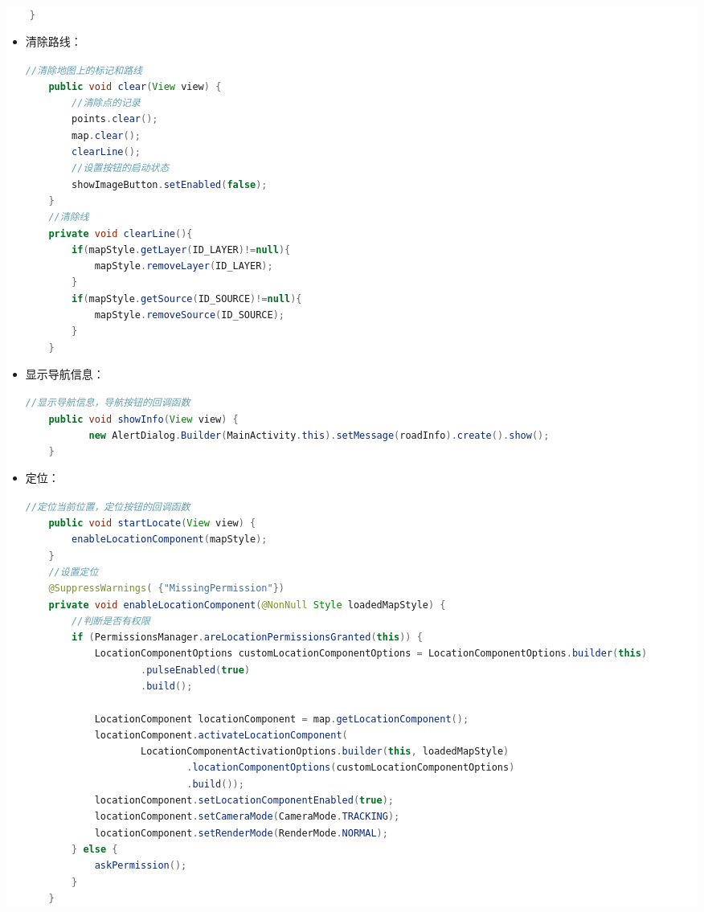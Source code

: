   ```java
      }
  ```

- 清除路线：

  ```java
  //清除地图上的标记和路线
      public void clear(View view) {
          //清除点的记录
          points.clear();
          map.clear();
          clearLine();
          //设置按钮的启动状态
          showImageButton.setEnabled(false);
      }
      //清除线
      private void clearLine(){
          if(mapStyle.getLayer(ID_LAYER)!=null){
              mapStyle.removeLayer(ID_LAYER);
          }
          if(mapStyle.getSource(ID_SOURCE)!=null){
              mapStyle.removeSource(ID_SOURCE);
          }
      }
  ```

- 显示导航信息：

  ```java
  //显示导航信息，导航按钮的回调函数
      public void showInfo(View view) {
             new AlertDialog.Builder(MainActivity.this).setMessage(roadInfo).create().show();
      }
  ```

- 定位：

  ```java
  //定位当前位置，定位按钮的回调函数
      public void startLocate(View view) {
          enableLocationComponent(mapStyle);
      }
      //设置定位
      @SuppressWarnings( {"MissingPermission"})
      private void enableLocationComponent(@NonNull Style loadedMapStyle) {
          //判断是否有权限
          if (PermissionsManager.areLocationPermissionsGranted(this)) {
              LocationComponentOptions customLocationComponentOptions = LocationComponentOptions.builder(this)
                      .pulseEnabled(true)
                      .build();
  
              LocationComponent locationComponent = map.getLocationComponent();
              locationComponent.activateLocationComponent(
                      LocationComponentActivationOptions.builder(this, loadedMapStyle)
                              .locationComponentOptions(customLocationComponentOptions)
                              .build());
              locationComponent.setLocationComponentEnabled(true);
              locationComponent.setCameraMode(CameraMode.TRACKING);
              locationComponent.setRenderMode(RenderMode.NORMAL);
          } else {
              askPermission();
          }
      }
  ```

  